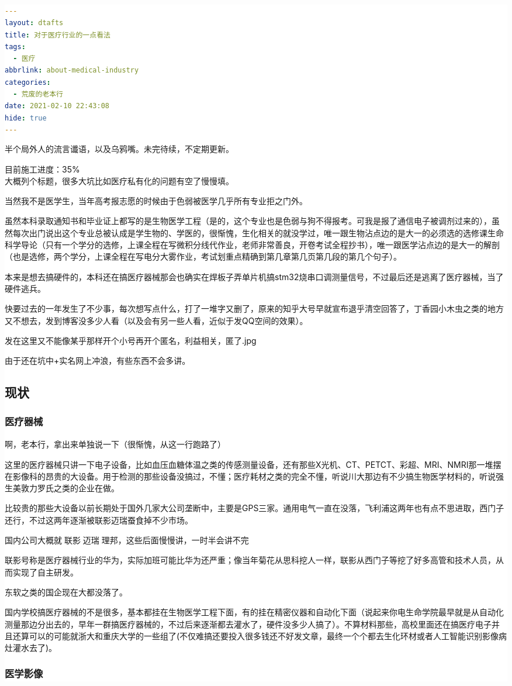 ```yaml
---
layout: dtafts
title: 对于医疗行业的一点看法
tags:
  - 医疗
abbrlink: about-medical-industry
categories:
  - 荒废的老本行
date: 2021-02-10 22:43:08
hide: true
---
```


半个局外人的流言谶语，以及乌鸦嘴。未完待续，不定期更新。


目前施工进度：35%   
大概列个标题，很多大坑比如医疗私有化的问题有空了慢慢填。

当然我不是医学生，当年高考报志愿的时候由于色弱被医学几乎所有专业拒之门外。

虽然本科录取通知书和毕业证上都写的是生物医学工程（是的，这个专业也是色弱与狗不得报考。可我是报了通信电子被调剂过来的），虽然每次出门说出这个专业总被认成是学生物的、学医的，很惭愧，生化相关的就没学过，唯一跟生物沾点边的是大一的必须选的选修课生命科学导论（只有一个学分的选修，上课全程在写微积分线代作业，老师非常善良，开卷考试全程抄书），唯一跟医学沾点边的是大一的解剖（也是选修，两个学分，上课全程在写电分大雾作业，考试划重点精确到第几章第几页第几段的第几个句子）。

本来是想去搞硬件的，本科还在搞医疗器械那会也确实在焊板子弄单片机搞stm32烧串口调测量信号，不过最后还是逃离了医疗器械，当了硬件逃兵。

快要过去的一年发生了不少事，每次想写点什么，打了一堆字又删了，原来的知乎大号早就宣布退乎清空回答了，丁香园小木虫之类的地方又不想去，发到博客没多少人看（以及会有另一些人看，近似于发QQ空间的效果）。

发在这里又不能像某乎那样开个小号再开个匿名，利益相关，匿了.jpg

由于还在坑中+实名网上冲浪，有些东西不会多讲。

## 现状

### 医疗器械

啊，老本行，拿出来单独说一下（很惭愧，从这一行跑路了）

这里的医疗器械只讲一下电子设备，比如血压血糖体温之类的传感测量设备，还有那些X光机、CT、PETCT、彩超、MRI、NMRI那一堆摆在影像科的昂贵的大设备。用于检测的那些设备没搞过，不懂；医疗耗材之类的完全不懂，听说川大那边有不少搞生物医学材料的，听说强生美敦力罗氏之类的企业在做。

比较贵的那些大设备以前长期处于国外几家大公司垄断中，主要是GPS三家。通用电气一直在没落，飞利浦这两年也有点不思进取，西门子还行，不过这两年逐渐被联影迈瑞蚕食掉不少市场。

国内公司大概就
联影 迈瑞 理邦，这些后面慢慢讲，一时半会讲不完

联影号称是医疗器械行业的华为，实际加班可能比华为还严重；像当年菊花从思科挖人一样，联影从西门子等挖了好多高管和技术人员，从而实现了自主研发。

东软之类的国企现在大都没落了。

国内学校搞医疗器械的不是很多，基本都挂在生物医学工程下面，有的挂在精密仪器和自动化下面（说起来你电生命学院最早就是从自动化测量那边分出去的，早年一群搞医疗器械的，不过后来逐渐都去灌水了，硬件没多少人搞了）。不算材料那些，高校里面还在搞医疗电子并且还算可以的可能就浙大和重庆大学的一些组了(不仅难搞还要投入很多钱还不好发文章，最终一个个都去生化环材或者人工智能识别影像病灶灌水去了)。

### 医学影像

